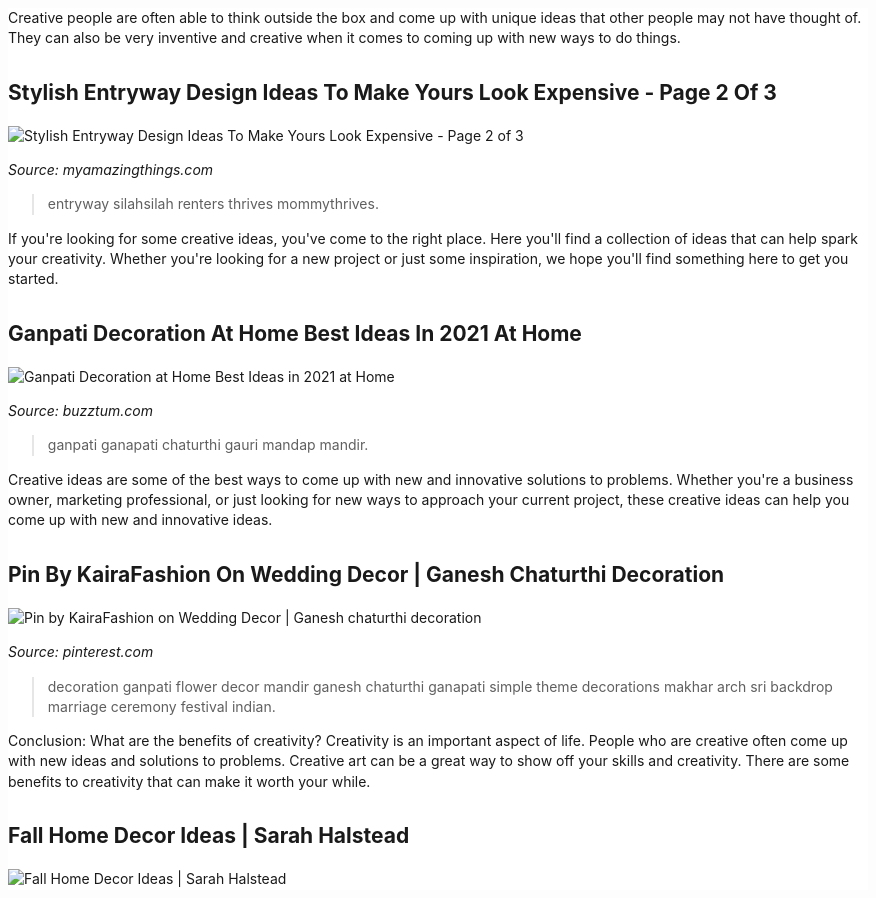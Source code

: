 Creative people are often able to think outside the box and come up with unique ideas that other people may not have thought of. They can also be very inventive and creative when it comes to coming up with new ways to do things.

    
## Stylish Entryway Design Ideas To Make Yours Look Expensive - Page 2 Of 3

<img loading=lazy src="https://myamazingthings.com/wp-content/uploads/2017/08/entryway-ideas-6.jpg" onerror="this.onerror=null;this.src='https://tse3.mm.bing.net/th?id=OIP.uo4veDe1fP6oTbyu1zsr0QHaLF&amp;pid=15.1';" alt="Stylish Entryway Design Ideas To Make Yours Look Expensive - Page 2 of 3">

_Source: myamazingthings.com_

>entryway silahsilah renters thrives mommythrives. 

	

If you're looking for some creative ideas, you've come to the right place. Here you'll find a collection of ideas that can help spark your creativity. Whether you're looking for a new project or just some inspiration, we hope you'll find something here to get you started.

    
## Ganpati Decoration At Home Best Ideas In 2021 At Home

<img loading=lazy src="https://buzztum.com/wp-content/uploads/2021/08/Ganpati-decoration.jpg" onerror="this.onerror=null;this.src='https://tse4.mm.bing.net/th?id=OIP.OJDrsW4zSDYyhs6lQO-YfQHaGt&amp;pid=15.1';" alt="Ganpati Decoration at Home Best Ideas in 2021 at Home">

_Source: buzztum.com_

>ganpati ganapati chaturthi gauri mandap mandir. 

	

Creative ideas are some of the best ways to come up with new and innovative solutions to problems. Whether you're a business owner, marketing professional, or just looking for new ways to approach your current project, these creative ideas can help you come up with new and innovative ideas.

    
## Pin By KairaFashion On Wedding Decor | Ganesh Chaturthi Decoration

<img loading=lazy src="https://i.pinimg.com/736x/ad/92/3d/ad923df337cea60c7da61bb4898f06dc.jpg" onerror="this.onerror=null;this.src='https://tse1.mm.bing.net/th?id=OIP.7zoHQpkDIwAVM-p-pCc0mwHaLH&amp;pid=15.1';" alt="Pin by KairaFashion on Wedding Decor | Ganesh chaturthi decoration">

_Source: pinterest.com_

>decoration ganpati flower decor mandir ganesh chaturthi ganapati simple theme decorations makhar arch sri backdrop marriage ceremony festival indian. 

	

Conclusion: What are the benefits of creativity?
Creativity is an important aspect of life. People who are creative often come up with new ideas and solutions to problems. Creative art can be a great way to show off your skills and creativity. There are some benefits to creativity that can make it worth your while.

    
## Fall Home Decor Ideas | Sarah Halstead

<img loading=lazy src="https://www.sarahhalstead.com/wp-content/uploads/2016/09/fall_decor-740x1113.jpg" onerror="this.onerror=null;this.src='https://tse2.mm.bing.net/th?id=OIP.iGh0SuYzo_MM6s_XbU5vpwHaLI&amp;pid=15.1';" alt="Fall Home Decor Ideas | Sarah Halstead">
